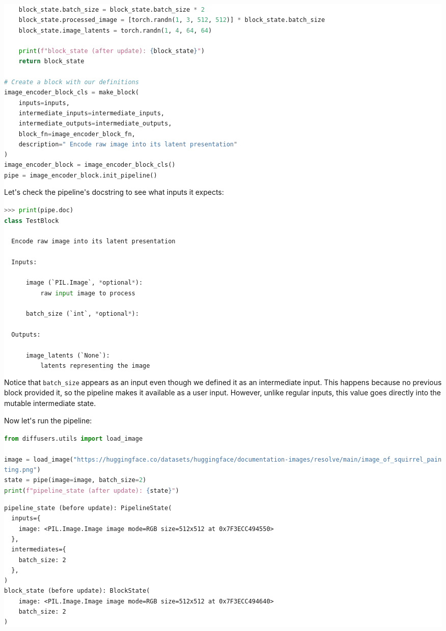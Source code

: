 ```py
    block_state.batch_size = block_state.batch_size * 2
    block_state.processed_image = [torch.randn(1, 3, 512, 512)] * block_state.batch_size
    block_state.image_latents = torch.randn(1, 4, 64, 64)
    
    print(f"block_state (after update): {block_state}")
    return block_state

# Create a block with our definitions
image_encoder_block_cls = make_block(
    inputs=inputs, 
    intermediate_inputs=intermediate_inputs,
    intermediate_outputs=intermediate_outputs, 
    block_fn=image_encoder_block_fn,
    description=" Encode raw image into its latent presentation"
)
image_encoder_block = image_encoder_block_cls()
pipe = image_encoder_block.init_pipeline()
```

Let's check the pipeline's docstring to see what inputs it expects:
```py
>>> print(pipe.doc)
class TestBlock

  Encode raw image into its latent presentation

  Inputs:

      image (`PIL.Image`, *optional*):
          raw input image to process

      batch_size (`int`, *optional*):

  Outputs:

      image_latents (`None`):
          latents representing the image
```

Notice that `batch_size` appears as an input even though we defined it as an intermediate input. This happens because no previous block provided it, so the pipeline makes it available as a user input. However, unlike regular inputs, this value goes directly into the mutable intermediate state.

Now let's run the pipeline:

```py
from diffusers.utils import load_image

image = load_image("https://huggingface.co/datasets/huggingface/documentation-images/resolve/main/image_of_squirrel_painting.png")
state = pipe(image=image, batch_size=2)
print(f"pipeline_state (after update): {state}")
```
```out
pipeline_state (before update): PipelineState(
  inputs={
    image: <PIL.Image.Image image mode=RGB size=512x512 at 0x7F3ECC494550>
  },
  intermediates={
    batch_size: 2
  },
)
block_state (before update): BlockState(
    image: <PIL.Image.Image image mode=RGB size=512x512 at 0x7F3ECC494640>
    batch_size: 2
)
```
